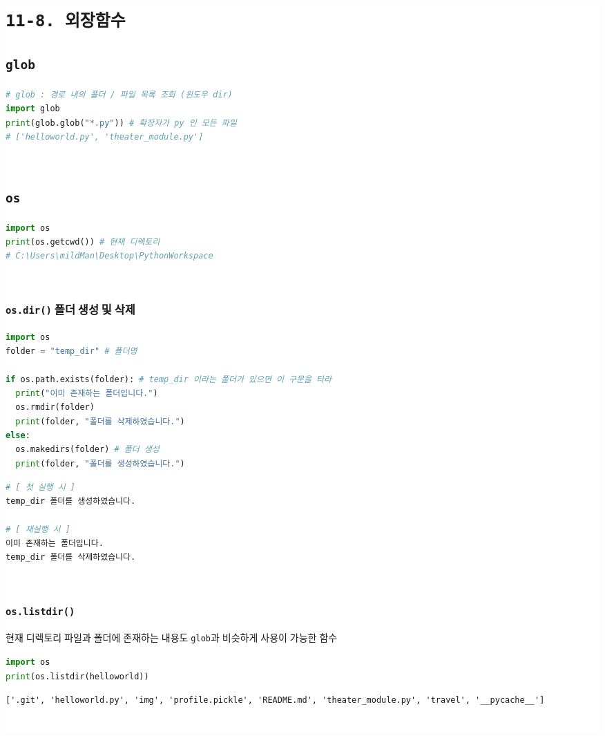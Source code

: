 # **`11-8. 외장함수`**
## **`glob`**
```python
# glob : 경로 내의 폴더 / 파일 목록 조회 (윈도우 dir)
import glob
print(glob.glob("*.py")) # 확장자가 py 인 모든 파일
# ['helloworld.py', 'theater_module.py']
```
<br>

## **`os`**
```python
import os
print(os.getcwd()) # 현재 디렉토리
# C:\Users\mildMan\Desktop\PythonWorkspace
```
<br>

### **`os.dir()` 폴더 생성 및 삭제**
```python
import os
folder = "temp_dir" # 폴더명

if os.path.exists(folder): # temp_dir 이라는 폴더가 있으면 이 구문을 타라
  print("이미 존재하는 폴더입니다.")
  os.rmdir(folder)
  print(folder, "폴더를 삭제하였습니다.")
else:
  os.makedirs(folder) # 폴더 생성
  print(folder, "폴더를 생성하였습니다.")
```
```python
# [ 첫 실행 시 ]
temp_dir 폴더를 생성하였습니다.

# [ 재실행 시 ]
이미 존재하는 폴더입니다.
temp_dir 폴더를 삭제하였습니다.
```
<br>

### **`os.listdir()`**
현재 디렉토리 파일과 폴더에 존재하는 내용도 `glob`과 비슷하게 사용이 가능한 함수
```python
import os
print(os.listdir(helloworld))
```
```
['.git', 'helloworld.py', 'img', 'profile.pickle', 'README.md', 'theater_module.py', 'travel', '__pycache__']
```
<br>
